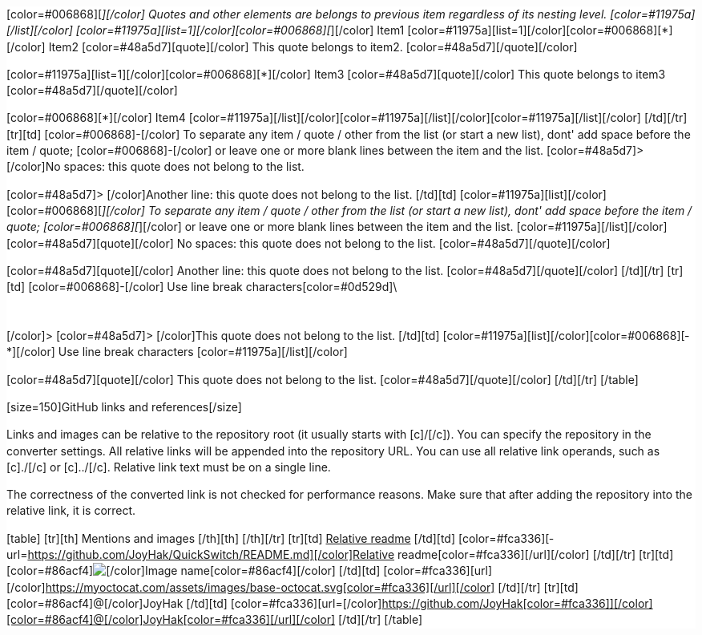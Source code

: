[color=#006868][­*][/color] Quotes and other elements are belongs to previous item regardless of its nesting level.
[color=#11975a][­/list][/color]
[color=#11975a][­list=1][/color][color=#006868][­*][/color] Item1
[color=#11975a][­list=1][/color][color=#006868][­*][/color] Item2
[color=#48a5d7][­quote][/color] This quote belongs to item2. [color=#48a5d7][­/quote][/color]

[color=#11975a][­list=1][/color][color=#006868][­*][/color] Item3
[color=#48a5d7][­quote][/color] This quote belongs to item3 [color=#48a5d7][­/quote][/color]

[color=#006868][­*][/color] Item4
[color=#11975a][­/list][/color][color=#11975a][­/list][/color][color=#11975a][­/list][/color] [/td][/tr]
[tr][td] [color=#006868]-[/color] To separate any item / quote / other from the list (or start a new list), 
dont' add space before the item / quote;
[color=#006868]-[/color] or leave one or more blank lines between the item and the list.
[color=#48a5d7]> [/color]No spaces: this quote does not belong to the list.

[color=#48a5d7]> [/color]Another line: this quote does not belong to the list. [/td][td] [color=#11975a][­list][/color]
[color=#006868][­*][/color] To separate any item / quote / other from the list (or start a new list), dont' add space before the item / quote;
[color=#006868][­*][/color] or leave one or more blank lines between the item and the list.
[color=#11975a][­/list][/color]
[color=#48a5d7][­quote][/color] No spaces: this quote does not belong to the list. [color=#48a5d7][­/quote][/color]

[color=#48a5d7][­quote][/color] Another line: this quote does not belong to the list. [color=#48a5d7][­/quote][/color] [/td][/tr]
[tr][td] [color=#006868]-[/color] Use line break characters[color=#0d529d]\  <br>  </br>  <br/>[/color]>
[color=#48a5d7]> [/color]This quote does not belong to the list. [/td][td] [color=#11975a][­list][/color][color=#006868][­*][/color] Use line break characters [color=#11975a][­/list][/color]

[color=#48a5d7][­quote][/color] This quote does not belong to the list. [color=#48a5d7][­/quote][/color] [/td][/tr]
[/table]

[size=150]GitHub links and references[/size]

Links and images can be relative to the repository root (it usually starts with [c]/[/c]). You can specify the repository in the converter settings. All relative links will be appended into the repository URL. You can use all relative link operands, such as [c]./[/c] or [c]../[/c]. Relative link text must be on a single line.

The correctness of the converted link is not checked for performance reasons. Make sure that after adding the repository into the relative link, it is correct.

[table]
[tr][th] Mentions and images   [/th][th]                                                              [/th][/tr]
[tr][td] [­Relative readme](./README.md)                           [/td][td] [color=#fca336][­url=https://github.com/JoyHak/QuickSwitch/README.md][/color]Relative readme[color=#fca336][­/url][/color]  [/td][/tr]
[tr][td] [color=#86acf4]![[/color]­Image name[color=#86acf4]]([/color]https://myoctocat.com/assets/images/base-octocat.svg[color=#86acf4])[/color] [/td][td] [color=#fca336][­url][/color]https://myoctocat.com/assets/images/base-octocat.svg[color=#fca336][­/url][/color] [/td][/tr]
[tr][td] [color=#86acf4]@[/color]JoyHak                                                      [/td][td] [color=#fca336][­url=[/color]https://github.com/JoyHak[color=#fca336]][/color][color=#86acf4]@[/color]JoyHak[color=#fca336][­/url][/color]                 [/td][/tr]
[/table]
